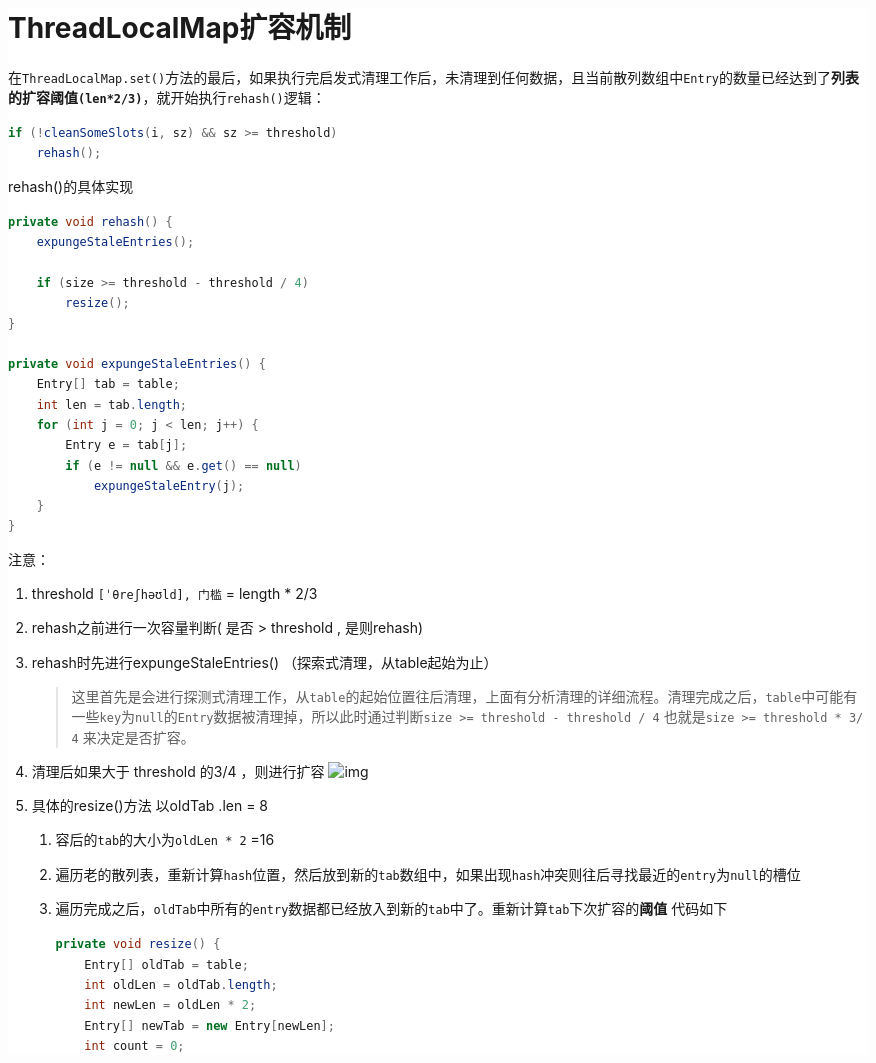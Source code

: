 # ThreadLocalMap扩容机制

在`ThreadLocalMap.set()`方法的最后，如果执行完启发式清理工作后，未清理到任何数据，且当前散列数组中`Entry`的数量已经达到了**列表的扩容阈值`(len*2/3)`**，就开始执行`rehash()`逻辑：

```java
if (!cleanSomeSlots(i, sz) && sz >= threshold)
    rehash();
```

rehash()的具体实现  

```java
private void rehash() {
    expungeStaleEntries();

    if (size >= threshold - threshold / 4)
        resize();
}

private void expungeStaleEntries() {
    Entry[] tab = table;
    int len = tab.length;
    for (int j = 0; j < len; j++) {
        Entry e = tab[j];
        if (e != null && e.get() == null)
            expungeStaleEntry(j);
    }
} 
```

注意：  

1. threshold ```[ˈθreʃhəʊld], 门槛```  = length * 2/3

2. rehash之前进行一次容量判断( 是否 > threshold , 是则rehash)

3. rehash时先进行expungeStaleEntries() （探索式清理，从table起始为止）

   > 这里首先是会进行探测式清理工作，从`table`的起始位置往后清理，上面有分析清理的详细流程。清理完成之后，`table`中可能有一些`key`为`null`的`Entry`数据被清理掉，所以此时通过判断`size >= threshold - threshold / 4` 也就是`size >= threshold * 3/4` 来决定是否扩容。

4. 清理后如果大于 threshold 的3/4 ，则进行扩容
   ![img](attachments/img/ly-20241129104408962.png)

5. 具体的resize()方法
   以oldTab .len = 8

   1. 容后的`tab`的大小为`oldLen * 2` =16

   2. 遍历老的散列表，重新计算`hash`位置，然后放到新的`tab`数组中，如果出现`hash`冲突则往后寻找最近的`entry`为`null`的槽位

   3. 遍历完成之后，`oldTab`中所有的`entry`数据都已经放入到新的`tab`中了。重新计算`tab`下次扩容的**阈值**
      代码如下

      ```java
      private void resize() {
          Entry[] oldTab = table;
          int oldLen = oldTab.length;
          int newLen = oldLen * 2;
          Entry[] newTab = new Entry[newLen];
          int count = 0;
      